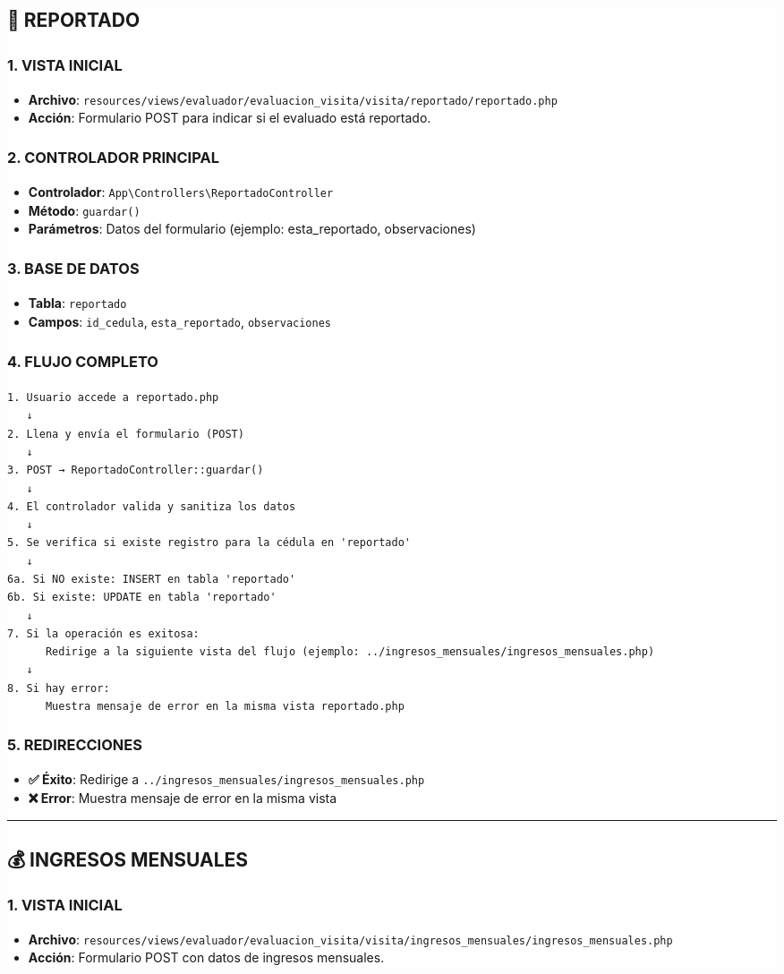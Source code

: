 
## 🚩 REPORTADO

### **1. VISTA INICIAL**
- **Archivo**: `resources/views/evaluador/evaluacion_visita/visita/reportado/reportado.php`
- **Acción**: Formulario POST para indicar si el evaluado está reportado.

### **2. CONTROLADOR PRINCIPAL**
- **Controlador**: `App\Controllers\ReportadoController`
- **Método**: `guardar()`
- **Parámetros**: Datos del formulario (ejemplo: esta_reportado, observaciones)

### **3. BASE DE DATOS**
- **Tabla**: `reportado`
- **Campos**: `id_cedula`, `esta_reportado`, `observaciones`

### **4. FLUJO COMPLETO**
```
1. Usuario accede a reportado.php
   ↓
2. Llena y envía el formulario (POST)
   ↓
3. POST → ReportadoController::guardar()
   ↓
4. El controlador valida y sanitiza los datos
   ↓
5. Se verifica si existe registro para la cédula en 'reportado'
   ↓
6a. Si NO existe: INSERT en tabla 'reportado'
6b. Si existe: UPDATE en tabla 'reportado'
   ↓
7. Si la operación es exitosa:
      Redirige a la siguiente vista del flujo (ejemplo: ../ingresos_mensuales/ingresos_mensuales.php)
   ↓
8. Si hay error:
      Muestra mensaje de error en la misma vista reportado.php
```

### **5. REDIRECCIONES**
- **✅ Éxito**: Redirige a `../ingresos_mensuales/ingresos_mensuales.php`
- **❌ Error**: Muestra mensaje de error en la misma vista

---

## 💰 INGRESOS MENSUALES

### **1. VISTA INICIAL**
- **Archivo**: `resources/views/evaluador/evaluacion_visita/visita/ingresos_mensuales/ingresos_mensuales.php`
- **Acción**: Formulario POST con datos de ingresos mensuales.
